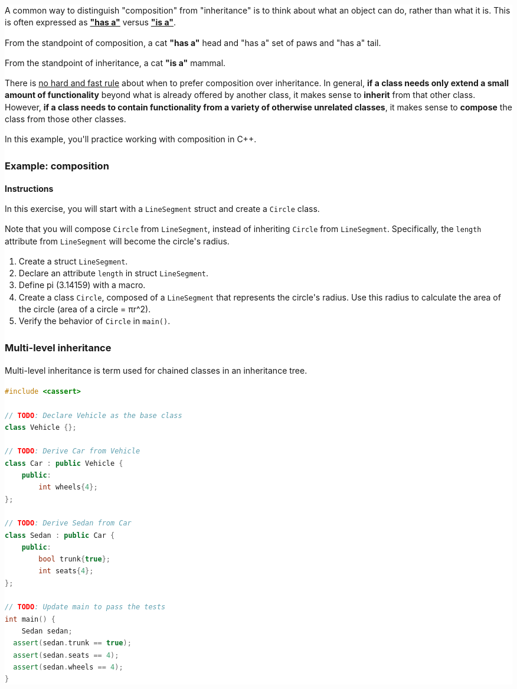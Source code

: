 A common way to distinguish "composition" from "inheritance" is to think about what an object can do, rather than what it is. This is often expressed as [**"has a"**](https://en.wikipedia.org/wiki/Has-a) versus [**"is a"**](https://en.wikipedia.org/wiki/Is-a).

From the standpoint of composition, a cat **"has a"** head and "has a" set of paws and "has a" tail.

From the standpoint of inheritance, a cat **"is a"** mammal.

There is [no hard and fast rule](https://www.google.com/search?q=when+to+use+composition+and+when+to+use+inheritance&oq=when+to+use+composition+and+when+to+use+inheritance) about when to prefer composition over inheritance. In general, **if a class needs only extend a small amount of functionality** beyond what is already offered by another class, it makes sense to **inherit** from that other class. However, **if a class needs to contain functionality from a variety of otherwise unrelated classes**, it makes sense to **compose** the class from those other classes.

In this example, you'll practice working with composition in C++.

### Example: composition

**Instructions**

In this exercise, you will start with a `LineSegment` struct and create a `Circle` class.

Note that you will compose `Circle` from `LineSegment`, instead of inheriting `Circle` from `LineSegment`. Specifically, the `length` attribute from `LineSegment` will become the circle's radius.

1. Create a struct `LineSegment`.
2. Declare an attribute `length` in struct `LineSegment`.
3. Define pi (3.14159) with a macro.
4. Create a class `Circle`, composed of a `LineSegment` that represents the circle's radius. Use this radius to calculate the area of the circle (area of a circle = πr^2).
5. Verify the behavior of `Circle` in `main()`.



### Multi-level inheritance

Multi-level inheritance is term used for chained classes in an inheritance tree.

```cpp
#include <cassert>

// TODO: Declare Vehicle as the base class
class Vehicle {};

// TODO: Derive Car from Vehicle
class Car : public Vehicle {
	public:
		int wheels{4};
};

// TODO: Derive Sedan from Car
class Sedan : public Car {
	public:
		bool trunk{true};
		int seats{4};
};

// TODO: Update main to pass the tests
int main() {
	Sedan sedan;
  assert(sedan.trunk == true);
  assert(sedan.seats == 4);
  assert(sedan.wheels == 4);
}
```
